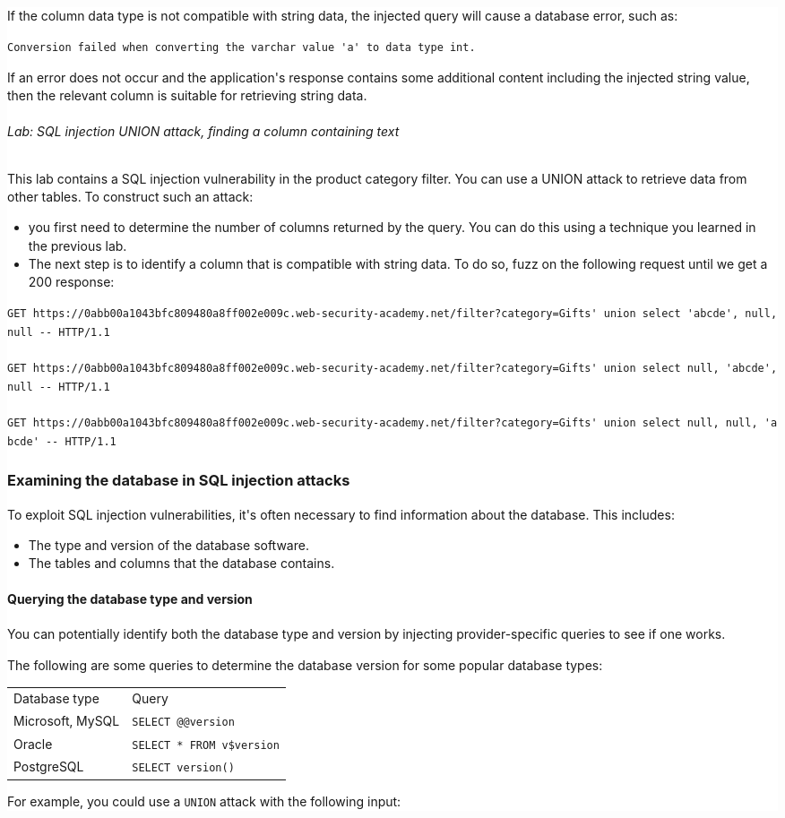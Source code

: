 If the column data type is not compatible with string data, the injected query will cause a database error, such as:

`Conversion failed when converting the varchar value 'a' to data type int.`

If an error does not occur and the application's response contains some additional content including the injected string value, then the relevant column is suitable for retrieving string data.

###### Lab: SQL injection UNION attack, finding a column containing text

This lab contains a SQL injection vulnerability in the product category filter. You can use a UNION attack to retrieve data from other tables. To construct such an attack:

- you first need to determine the number of columns returned by the query. You can do this using a technique you learned in the previous lab. 
- The next step is to identify a column that is compatible with string data. To do so, fuzz on the following request until we get a 200 response:

```
GET https://0abb00a1043bfc809480a8ff002e009c.web-security-academy.net/filter?category=Gifts' union select 'abcde', null, null -- HTTP/1.1

GET https://0abb00a1043bfc809480a8ff002e009c.web-security-academy.net/filter?category=Gifts' union select null, 'abcde', null -- HTTP/1.1

GET https://0abb00a1043bfc809480a8ff002e009c.web-security-academy.net/filter?category=Gifts' union select null, null, 'abcde' -- HTTP/1.1
```

### Examining the database in SQL injection attacks

To exploit SQL injection vulnerabilities, it's often necessary to find information about the database. This includes:

- The type and version of the database software.
- The tables and columns that the database contains.

#### Querying the database type and version

You can potentially identify both the database type and version by injecting provider-specific queries to see if one works.

The following are some queries to determine the database version for some popular database types:

|   |   |
|---|---|
|Database type|Query|
|Microsoft, MySQL|`SELECT @@version`|
|Oracle|`SELECT * FROM v$version`|
|PostgreSQL|`SELECT version()`|

For example, you could use a `UNION` attack with the following input:
